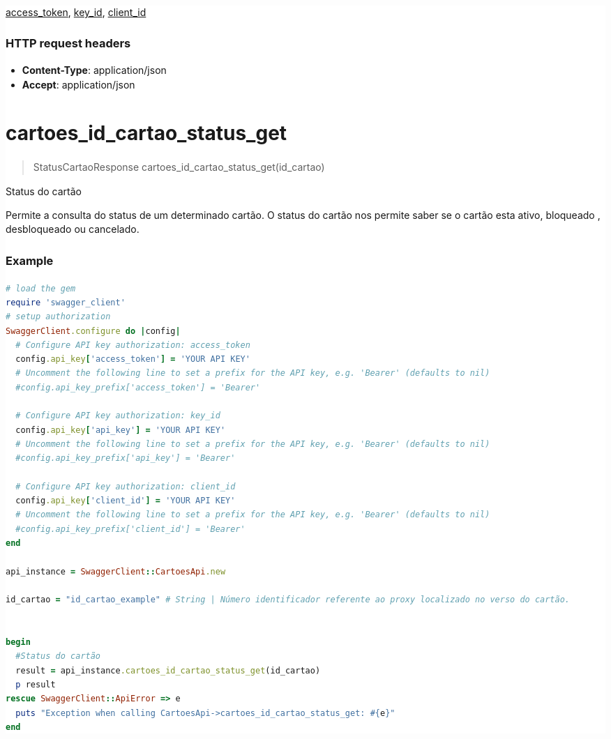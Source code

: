 [access_token](../README.md#access_token), [key_id](../README.md#key_id), [client_id](../README.md#client_id)

### HTTP request headers

 - **Content-Type**: application/json
 - **Accept**: application/json



# **cartoes_id_cartao_status_get**
> StatusCartaoResponse cartoes_id_cartao_status_get(id_cartao)

Status do cartão

<p>Permite a consulta do status de um determinado cartão. O status do cartão nos permite saber se o cartão esta ativo, bloqueado , desbloqueado ou cancelado.</p>

### Example
```ruby
# load the gem
require 'swagger_client'
# setup authorization
SwaggerClient.configure do |config|
  # Configure API key authorization: access_token
  config.api_key['access_token'] = 'YOUR API KEY'
  # Uncomment the following line to set a prefix for the API key, e.g. 'Bearer' (defaults to nil)
  #config.api_key_prefix['access_token'] = 'Bearer'

  # Configure API key authorization: key_id
  config.api_key['api_key'] = 'YOUR API KEY'
  # Uncomment the following line to set a prefix for the API key, e.g. 'Bearer' (defaults to nil)
  #config.api_key_prefix['api_key'] = 'Bearer'

  # Configure API key authorization: client_id
  config.api_key['client_id'] = 'YOUR API KEY'
  # Uncomment the following line to set a prefix for the API key, e.g. 'Bearer' (defaults to nil)
  #config.api_key_prefix['client_id'] = 'Bearer'
end

api_instance = SwaggerClient::CartoesApi.new

id_cartao = "id_cartao_example" # String | Número identificador referente ao proxy localizado no verso do cartão.


begin
  #Status do cartão
  result = api_instance.cartoes_id_cartao_status_get(id_cartao)
  p result
rescue SwaggerClient::ApiError => e
  puts "Exception when calling CartoesApi->cartoes_id_cartao_status_get: #{e}"
end
```
